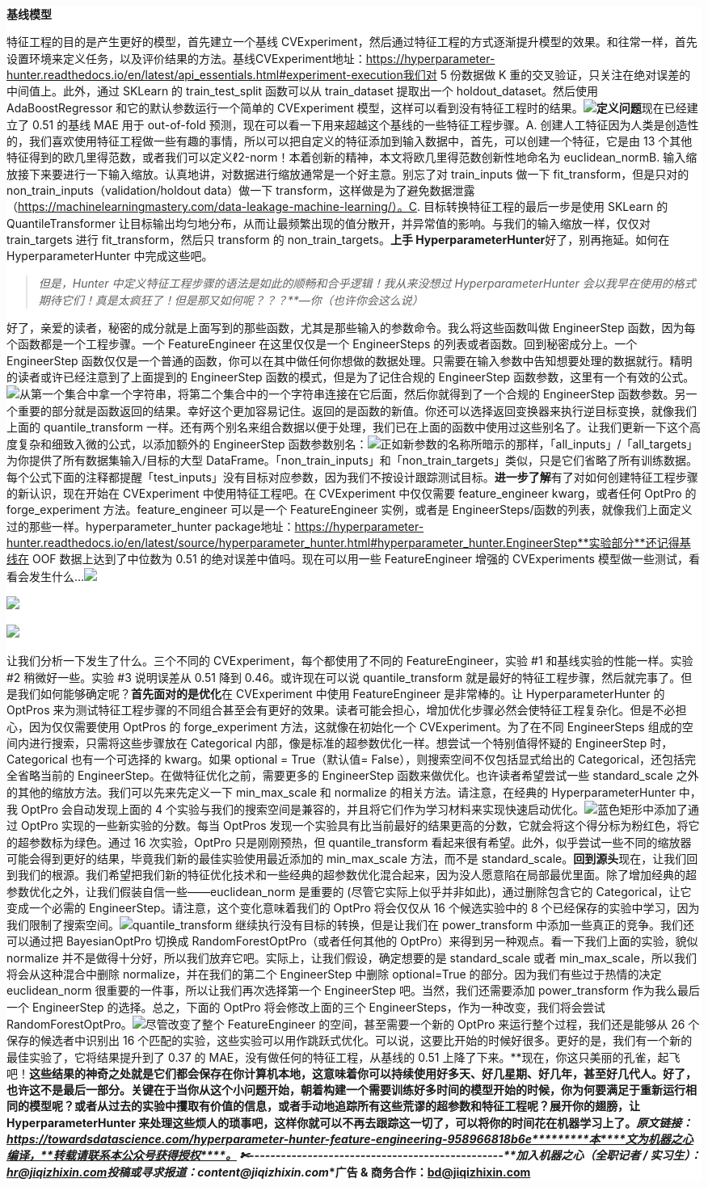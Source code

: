**基线模型**

特征工程的目的是产生更好的模型，首先建立一个基线 CVExperiment，然后通过特征工程的方式逐渐提升模型的效果。和往常一样，首先设置环境来定义任务，以及评价结果的方法。基线CVExperiment地址：https://hyperparameter-hunter.readthedocs.io/en/latest/api_essentials.html#experiment-execution我们对 5 份数据做 K 重的交叉验证，只关注在绝对误差的中间值上。此外，通过 SKLearn 的 train_test_split 函数可以从 train_dataset 提取出一个 holdout_dataset。然后使用 AdaBoostRegressor 和它的默认参数运行一个简单的 CVExperiment 模型，这样可以看到没有特征工程时的结果。![](../Images/775003e1941640cee9c6a152a17d9cb3.jpg)**定义问题**现在已经建立了 0.51 的基线 MAE 用于 out-of-fold 预测，现在可以看一下用来超越这个基线的一些特征工程步骤。A. 创建人工特征因为人类是创造性的，我们喜欢使用特征工程做一些有趣的事情，所以可以把自定义的特征添加到输入数据中，首先，可以创建一个特征，它是由 13 个其他特征得到的欧几里得范数，或者我们可以定义ℓ2-norm！本着创新的精神，本文将欧几里得范数创新性地命名为 euclidean_normB. 输入缩放接下来要进行一下输入缩放。认真地讲，对数据进行缩放通常是一个好主意。别忘了对 train_inputs 做一下 fit_transform，但是只对的 non_train_inputs（validation/holdout data）做一下 transform，这样做是为了避免数据泄露（https://machinelearningmastery.com/data-leakage-machine-learning/）。C. 目标转换特征工程的最后一步是使用 SKLearn 的 QuantileTransformer 让目标输出均匀地分布，从而让最频繁出现的值分散开，并异常值的影响。与我们的输入缩放一样，仅仅对 train_targets 进行 fit_transform，然后只 transform 的 non_train_targets。**上手 HyperparameterHunter**好了，别再拖延。如何在 HyperparameterHunter 中完成这些吧。

> *但是，Hunter 中定义特征工程步骤的语法是如此的顺畅和合乎逻辑！我从来没想过 HyperparameterHunter 会以我早在使用的格式期待它们！真是太疯狂了！但是那又如何呢？？？**—你（也许你会这么说）*

好了，亲爱的读者，秘密的成分就是上面写到的那些函数，尤其是那些输入的参数命令。我么将这些函数叫做 EngineerStep 函数，因为每个函数都是一个工程步骤。一个 FeatureEngineer 在这里仅仅是一个 EngineerSteps 的列表或者函数。回到秘密成分上。一个 EngineerStep 函数仅仅是一个普通的函数，你可以在其中做任何你想做的数据处理。只需要在输入参数中告知想要处理的数据就行。精明的读者或许已经注意到了上面提到的 EngineerStep 函数的模式，但是为了记住合规的 EngineerStep 函数参数，这里有一个有效的公式。![](../Images/665ac176e595512790e06caaa07b9938.jpg)从第一个集合中拿一个字符串，将第二个集合中的一个字符串连接在它后面，然后你就得到了一个合规的 EngineerStep 函数参数。另一个重要的部分就是函数返回的结果。幸好这个更加容易记住。返回的是函数的新值。你还可以选择返回变换器来执行逆目标变换，就像我们上面的 quantile_transform 一样。还有两个别名来组合数据以便于处理，我们已在上面的函数中使用过这些别名了。让我们更新一下这个高度复杂和细致入微的公式，以添加额外的 EngineerStep 函数参数别名：![](../Images/3b20aa1eb8a85df3f82d28cd8beddc1c.jpg)正如新参数的名称所暗示的那样，「all_inputs」/「all_targets」为你提供了所有数据集输入/目标的大型 DataFrame。「non_train_inputs」和「non_train_targets」类似，只是它们省略了所有训练数据。每个公式下面的注释都提醒「test_inputs」没有目标对应参数，因为我们不按设计跟踪测试目标。**进一步了解**有了对如何创建特征工程步骤的新认识，现在开始在 CVExperiment 中使用特征工程吧。在 CVExperiment 中仅仅需要 feature_engineer kwarg，或者任何 OptPro 的 forge_experiment 方法。feature_engineer 可以是一个 FeatureEngineer 实例，或者是 EngineerSteps/函数的列表，就像我们上面定义过的那些一样。hyperparameter_hunter package地址：https://hyperparameter-hunter.readthedocs.io/en/latest/source/hyperparameter_hunter.html#hyperparameter_hunter.EngineerStep**实验部分**还记得基线在 OOF 数据上达到了中位数为 0.51 的绝对误差中值吗。现在可以用一些 FeatureEngineer 增强的 CVExperiments 模型做一些测试，看看会发生什么...![](../Images/2e4a07a80d8fb75fc206c7adc711ba5f.jpg)

![](../Images/fae300134549326cee5c9448fedb6f5c.jpg)

![](../Images/8774fa9d66ea5295cd0da6da9e697c6a.jpg)

让我们分析一下发生了什么。三个不同的 CVExperiment，每个都使用了不同的 FeatureEngineer，实验 #1 和基线实验的性能一样。实验 #2 稍微好一些。实验 #3 说明误差从 0.51 降到 0.46。或许现在可以说 quantile_transform 就是最好的特征工程步骤，然后就完事了。但是我们如何能够确定呢？**首先面对的是优化**在 CVExperiment 中使用 FeatureEngineer 是非常棒的。让 HyperparameterHunter 的 OptPros 来为测试特征工程步骤的不同组合甚至会有更好的效果。读者可能会担心，增加优化步骤必然会使特征工程复杂化。但是不必担心，因为仅仅需要使用 OptPros 的 forge_experiment 方法，这就像在初始化一个 CVExperiment。为了在不同 EngineerSteps 组成的空间内进行搜索，只需将这些步骤放在 Categorical 内部，像是标准的超参数优化一样。想尝试一个特别值得怀疑的 EngineerStep 时，Categorical 也有一个可选择的 kwarg。如果 optional = True（默认值= False），则搜索空间不仅包括显式给出的 Categorical，还包括完全省略当前的 EngineerStep。在做特征优化之前，需要更多的 EngineerStep 函数来做优化。也许读者希望尝试一些 standard_scale 之外的其他的缩放方法。我们可以先来先定义一下 min_max_scale 和 normalize 的相关方法。请注意，在经典的 HyperparameterHunter 中，我 OptPro 会自动发现上面的 4 个实验与我们的搜索空间是兼容的，并且将它们作为学习材料来实现快速启动优化。![](../Images/02423bb5ddb611e3e9cdc6f509206a12.jpg)蓝色矩形中添加了通过 OptPro 实现的一些新实验的分数。每当 OptPros 发现一个实验具有比当前最好的结果更高的分数，它就会将这个得分标为粉红色，将它的超参数标为绿色。通过 16 次实验，OptPro 只是刚刚预热，但 quantile_transform 看起来很有希望。此外，似乎尝试一些不同的缩放器可能会得到更好的结果，毕竟我们新的最佳实验使用最近添加的 min_max_scale 方法，而不是 standard_scale。**回到源头**现在，让我们回到我们的根源。我们希望把我们新的特征优化技术和一些经典的超参数优化混合起来，因为没人愿意陷在局部最优里面。除了增加经典的超参数优化之外，让我们假装自信一些——euclidean_norm 是重要的 (尽管它实际上似乎并非如此)，通过删除包含它的 Categorical，让它变成一个必需的 EngineerStep。请注意，这个变化意味着我们的 OptPro 将会仅仅从 16 个候选实验中的 8 个已经保存的实验中学习，因为我们限制了搜索空间。![](../Images/a2085a2fee33e903627198ff1fee26fa.jpg)quantile_transform 继续执行没有目标的转换，但是让我们在 power_transform 中添加一些真正的竞争。我们还可以通过把 BayesianOptPro 切换成 RandomForestOptPro（或者任何其他的 OptPro）来得到另一种观点。看一下我们上面的实验，貌似 normalize 并不是做得十分好，所以我们放弃它吧。实际上，让我们假设，确定想要的是 standard_scale 或者 min_max_scale，所以我们将会从这种混合中删除 normalize，并在我们的第二个 EngineerStep 中删除 optional=True 的部分。因为我们有些过于热情的决定 euclidean_norm 很重要的一件事，所以让我们再次选择第一个 EngineerStep 吧。当然，我们还需要添加 power_transform 作为我么最后一个 EngineerStep 的选择。总之，下面的 OptPro 将会修改上面的三个 EngineerSteps，作为一种改变，我们将会尝试 RandomForestOptPro。![](../Images/ad74155e3e79370f12943128d8661665.jpg)尽管改变了整个 FeatureEngineer 的空间，甚至需要一个新的 OptPro 来运行整个过程，我们还是能够从 26 个保存的候选者中识别出 16 个匹配的实验，这些实验可以用作跳跃式优化。可以说，这要比开始的时候好很多。更好的是，我们有一个新的最佳实验了，它将结果提升到了 0.37 的 MAE，没有做任何的特征工程，从基线的 0.51 上降了下来。**现在，你这只美丽的孔雀，起飞吧！**这些结果的神奇之处就是它们都会保存在你计算机本地，这意味着你可以持续使用好多天、好几星期、好几年，甚至好几代人。好了，也许这不是最后一部分。关键在于当你从这个小问题开始，朝着构建一个需要训练好多时间的模型开始的时候，你为何要满足于重新运行相同的模型呢？或者从过去的实验中攫取有价值的信息，或者手动地追踪所有这些荒谬的超参数和特征工程呢？展开你的翅膀，让 HyperparameterHunter 来处理这些烦人的琐事吧，这样你就可以不再去跟踪这一切了，可以将你的时间花在机器学习上了。*原文链接：**https://towardsdatascience.com/hyperparameter-hunter-feature-engineering-958966818b6e*********本****文为机器之心编译，**转载请联系本公众号获得授权****。**
✄------------------------------------------------**加入机器之心（全职记者 / 实习生）：hr@jiqizhixin.com****投稿或寻求报道：**content**@jiqizhixin.com****广告 & 商务合作：bd@jiqizhixin.com**